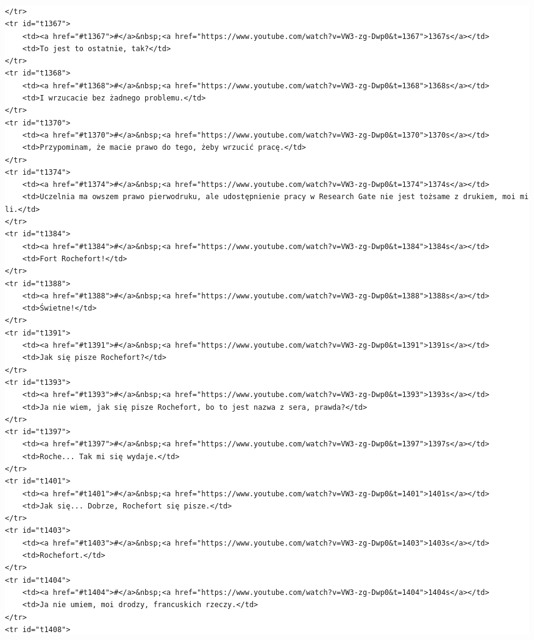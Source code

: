     </tr>
    <tr id="t1367">
        <td><a href="#t1367">#</a>&nbsp;<a href="https://www.youtube.com/watch?v=VW3-zg-Dwp0&t=1367">1367s</a></td>
        <td>To jest to ostatnie, tak?</td>
    </tr>
    <tr id="t1368">
        <td><a href="#t1368">#</a>&nbsp;<a href="https://www.youtube.com/watch?v=VW3-zg-Dwp0&t=1368">1368s</a></td>
        <td>I wrzucacie bez żadnego problemu.</td>
    </tr>
    <tr id="t1370">
        <td><a href="#t1370">#</a>&nbsp;<a href="https://www.youtube.com/watch?v=VW3-zg-Dwp0&t=1370">1370s</a></td>
        <td>Przypominam, że macie prawo do tego, żeby wrzucić pracę.</td>
    </tr>
    <tr id="t1374">
        <td><a href="#t1374">#</a>&nbsp;<a href="https://www.youtube.com/watch?v=VW3-zg-Dwp0&t=1374">1374s</a></td>
        <td>Uczelnia ma owszem prawo pierwodruku, ale udostępnienie pracy w Research Gate nie jest tożsame z drukiem, moi mili.</td>
    </tr>
    <tr id="t1384">
        <td><a href="#t1384">#</a>&nbsp;<a href="https://www.youtube.com/watch?v=VW3-zg-Dwp0&t=1384">1384s</a></td>
        <td>Fort Rochefort!</td>
    </tr>
    <tr id="t1388">
        <td><a href="#t1388">#</a>&nbsp;<a href="https://www.youtube.com/watch?v=VW3-zg-Dwp0&t=1388">1388s</a></td>
        <td>Świetne!</td>
    </tr>
    <tr id="t1391">
        <td><a href="#t1391">#</a>&nbsp;<a href="https://www.youtube.com/watch?v=VW3-zg-Dwp0&t=1391">1391s</a></td>
        <td>Jak się pisze Rochefort?</td>
    </tr>
    <tr id="t1393">
        <td><a href="#t1393">#</a>&nbsp;<a href="https://www.youtube.com/watch?v=VW3-zg-Dwp0&t=1393">1393s</a></td>
        <td>Ja nie wiem, jak się pisze Rochefort, bo to jest nazwa z sera, prawda?</td>
    </tr>
    <tr id="t1397">
        <td><a href="#t1397">#</a>&nbsp;<a href="https://www.youtube.com/watch?v=VW3-zg-Dwp0&t=1397">1397s</a></td>
        <td>Roche... Tak mi się wydaje.</td>
    </tr>
    <tr id="t1401">
        <td><a href="#t1401">#</a>&nbsp;<a href="https://www.youtube.com/watch?v=VW3-zg-Dwp0&t=1401">1401s</a></td>
        <td>Jak się... Dobrze, Rochefort się pisze.</td>
    </tr>
    <tr id="t1403">
        <td><a href="#t1403">#</a>&nbsp;<a href="https://www.youtube.com/watch?v=VW3-zg-Dwp0&t=1403">1403s</a></td>
        <td>Rochefort.</td>
    </tr>
    <tr id="t1404">
        <td><a href="#t1404">#</a>&nbsp;<a href="https://www.youtube.com/watch?v=VW3-zg-Dwp0&t=1404">1404s</a></td>
        <td>Ja nie umiem, moi drodzy, francuskich rzeczy.</td>
    </tr>
    <tr id="t1408">